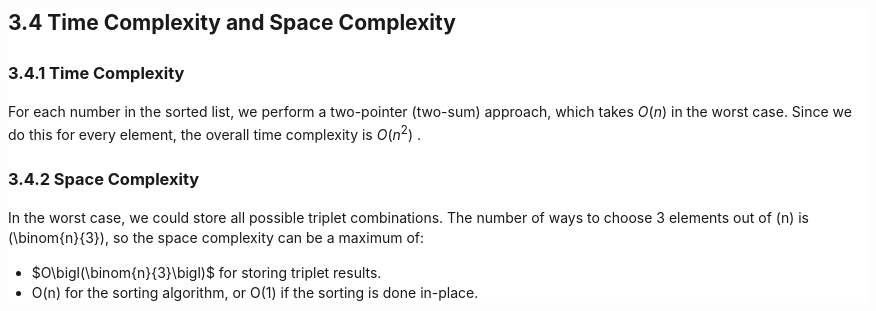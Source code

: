 ## 3.4 Time Complexity and Space Complexity

### 3.4.1 Time Complexity

For each number in the sorted list, we perform a two-pointer (two-sum) approach, which takes $O(n)$ in the worst case. Since we do this for every element, the overall time complexity is $O(n^2)$ .

### 3.4.2 Space Complexity

In the worst case, we could store all possible triplet combinations. The number of ways to choose 3 elements out of \(n\) is \(\binom{n}{3}\), so the space complexity can be a maximum of:

- $O\bigl(\binom{n}{3}\bigl)$ for storing triplet results.
- O(n) for the sorting algorithm, or O(1) if the sorting is done in-place.
